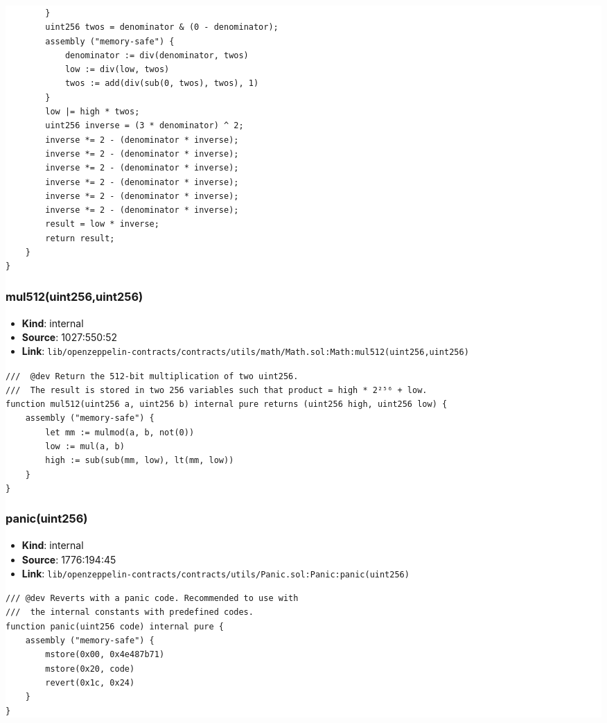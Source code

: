 ```solidity
        }
        uint256 twos = denominator & (0 - denominator);
        assembly ("memory-safe") {
            denominator := div(denominator, twos)
            low := div(low, twos)
            twos := add(div(sub(0, twos), twos), 1)
        }
        low |= high * twos;
        uint256 inverse = (3 * denominator) ^ 2;
        inverse *= 2 - (denominator * inverse);
        inverse *= 2 - (denominator * inverse);
        inverse *= 2 - (denominator * inverse);
        inverse *= 2 - (denominator * inverse);
        inverse *= 2 - (denominator * inverse);
        inverse *= 2 - (denominator * inverse);
        result = low * inverse;
        return result;
    }
}
```

### mul512(uint256,uint256)

- **Kind**: internal
- **Source**: 1027:550:52
- **Link**: `lib/openzeppelin-contracts/contracts/utils/math/Math.sol:Math:mul512(uint256,uint256)`

```solidity
///  @dev Return the 512-bit multiplication of two uint256.
///  The result is stored in two 256 variables such that product = high * 2²⁵⁶ + low.
function mul512(uint256 a, uint256 b) internal pure returns (uint256 high, uint256 low) {
    assembly ("memory-safe") {
        let mm := mulmod(a, b, not(0))
        low := mul(a, b)
        high := sub(sub(mm, low), lt(mm, low))
    }
}
```

### panic(uint256)

- **Kind**: internal
- **Source**: 1776:194:45
- **Link**: `lib/openzeppelin-contracts/contracts/utils/Panic.sol:Panic:panic(uint256)`

```solidity
/// @dev Reverts with a panic code. Recommended to use with
///  the internal constants with predefined codes.
function panic(uint256 code) internal pure {
    assembly ("memory-safe") {
        mstore(0x00, 0x4e487b71)
        mstore(0x20, code)
        revert(0x1c, 0x24)
    }
}
```
